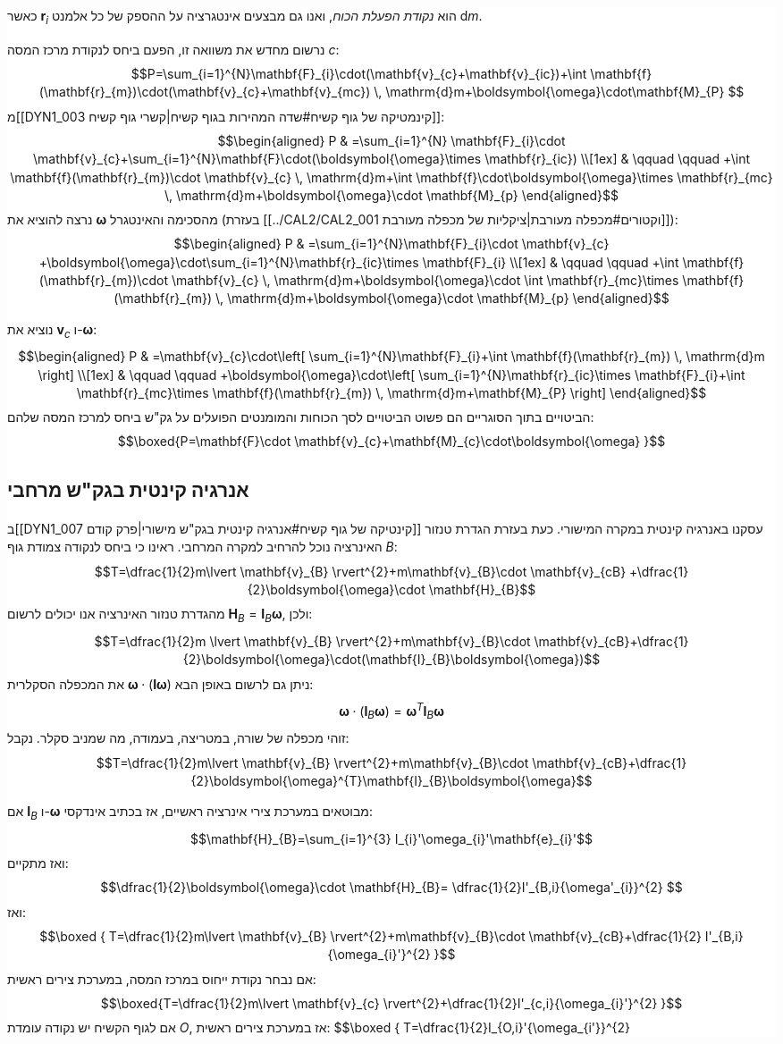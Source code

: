 כאשר $\mathbf{r}_{i}$ הוא *נקודת הפעלת הכוח*, ואנו גם מבצעים אינטגרציה על ההספק של כל אלמנט $\mathrm{d}m$.

נרשום מחדש את משוואה זו, הפעם ביחס לנקודת מרכז המסה $c$:
$$P=\sum_{i=1}^{N}\mathbf{F}_{i}\cdot(\mathbf{v}_{c}+\mathbf{v}_{ic})+\int \mathbf{f}(\mathbf{r}_{m})\cdot(\mathbf{v}_{c}+\mathbf{v}_{mc}) \, \mathrm{d}m+\boldsymbol{\omega}\cdot\mathbf{M}_{P}  $$
מ[[DYN1_003 קינמטיקה של גוף קשיח#שדה המהירות בגוף קשיח|קשרי גוף קשיח]]:
$$\begin{aligned}
P & =\sum_{i=1}^{N} \mathbf{F}_{i}\cdot \mathbf{v}_{c}+\sum_{i=1}^{N}\mathbf{F}\cdot(\boldsymbol{\omega}\times \mathbf{r}_{ic}) \\[1ex]
 & \qquad  \qquad  +\int \mathbf{f}(\mathbf{r}_{m})\cdot \mathbf{v}_{c} \, \mathrm{d}m+\int \mathbf{f}\cdot\boldsymbol{\omega}\times \mathbf{r}_{mc} \, \mathrm{d}m+\boldsymbol{\omega}\cdot \mathbf{M}_{p}    
\end{aligned}$$
נרצה להוציא את $\boldsymbol{\omega}$ מהסכימה והאינטגרל (בעזרת [[../CAL2/CAL2_001 וקטורים#מכפלה מעורבת|ציקליות של מכפלה מעורבת]]):
$$\begin{aligned}
P & =\sum_{i=1}^{N}\mathbf{F}_{i}\cdot \mathbf{v}_{c} +\boldsymbol{\omega}\cdot\sum_{i=1}^{N}\mathbf{r}_{ic}\times \mathbf{F}_{i} \\[1ex]
  & \qquad  \qquad  +\int \mathbf{f}(\mathbf{r}_{m})\cdot \mathbf{v}_{c} \, \mathrm{d}m+\boldsymbol{\omega}\cdot  \int \mathbf{r}_{mc}\times \mathbf{f}(\mathbf{r}_{m}) \, \mathrm{d}m+\boldsymbol{\omega}\cdot \mathbf{M}_{p}  
\end{aligned}$$

נוציא את $\mathbf{v}_{c}$ ו-$\boldsymbol{\omega}$:
$$\begin{aligned}
P & =\mathbf{v}_{c}\cdot\left[ \sum_{i=1}^{N}\mathbf{F}_{i}+\int \mathbf{f}(\mathbf{r}_{m}) \, \mathrm{d}m   \right] \\[1ex]
 & \qquad  \qquad +\boldsymbol{\omega}\cdot\left[ \sum_{i=1}^{N}\mathbf{r}_{ic}\times \mathbf{F}_{i}+\int \mathbf{r}_{mc}\times \mathbf{f}(\mathbf{r}_{m}) \, \mathrm{d}m+\mathbf{M}_{P}   \right]
\end{aligned}$$
הביטויים בתוך הסוגריים הם פשוט הביטויים לסך הכוחות והמומנטים הפועלים על גק"ש ביחס למרכז המסה שלהם:
$$\boxed{P=\mathbf{F}\cdot \mathbf{v}_{c}+\mathbf{M}_{c}\cdot\boldsymbol{\omega} }$$
## אנרגיה קינטית בגק"ש מרחבי

ב[[DYN1_007 קינטיקה של גוף קשיח#אנרגיה קינטית בגק"ש מישורי|פרק קודם]] עסקנו באנרגיה קינטית במקרה המישורי. כעת בעזרת הגדרת טנזור האינרציה נוכל להרחיב למקרה המרחבי. ראינו כי ביחס לנקודה צמודת גוף $B$:
$$T=\dfrac{1}{2}m\lvert \mathbf{v}_{B} \rvert^{2}+m\mathbf{v}_{B}\cdot \mathbf{v}_{cB} +\dfrac{1}{2}\boldsymbol{\omega}\cdot \mathbf{H}_{B}$$
מהגדרת טנזור האינרציה אנו יכולים לרשום $\mathbf{H}_{B}=\mathbf{I}_{B}\boldsymbol{\omega}$, ולכן:
$$T=\dfrac{1}{2}m \lvert \mathbf{v}_{B} \rvert^{2}+m\mathbf{v}_{B}\cdot \mathbf{v}_{cB}+\dfrac{1}{2}\boldsymbol{\omega}\cdot(\mathbf{I}_{B}\boldsymbol{\omega})$$
את המכפלה הסקלרית $\boldsymbol{\omega}\cdot(\mathbf{I}\boldsymbol{\omega})$ ניתן גם לרשום באופן הבא:
$$\boldsymbol{\omega}\cdot(\mathbf{I}_{B}\boldsymbol{\omega})=\boldsymbol{\omega}^{T}\mathbf{I}_{B}\boldsymbol{\omega}$$
זוהי מכפלה של שורה, במטריצה, בעמודה, מה שמניב סקלר. נקבל:
$$T=\dfrac{1}{2}m\lvert \mathbf{v}_{B} \rvert^{2}+m\mathbf{v}_{B}\cdot \mathbf{v}_{cB}+\dfrac{1}{2}\boldsymbol{\omega}^{T}\mathbf{I}_{B}\boldsymbol{\omega}$$

אם $\mathbf{I}_{B}$ ו-$\boldsymbol{\omega}$ מבוטאים במערכת צירי אינרציה ראשיים, אז בכתיב אינדקסי:
$$\mathbf{H}_{B}=\sum_{i=1}^{3} I_{i}'\omega_{i}'\mathbf{e}_{i}'$$
ואז מתקיים:
$$\dfrac{1}{2}\boldsymbol{\omega}\cdot \mathbf{H}_{B}= \dfrac{1}{2}I'_{B,i}{\omega'_{i}}^{2} $$
ואז:
$$\boxed {
T=\dfrac{1}{2}m\lvert \mathbf{v}_{B} \rvert^{2}+m\mathbf{v}_{B}\cdot \mathbf{v}_{cB}+\dfrac{1}{2} I'_{B,i}{\omega_{i}'}^{2}
 }$$
אם נבחר נקודת ייחוס במרכז המסה, במערכת צירים ראשית:
$$\boxed{T=\dfrac{1}{2}m\lvert \mathbf{v}_{c} \rvert^{2}+\dfrac{1}{2}I'_{c,i}{\omega_{i}'}^{2} }$$
אם לגוף הקשיח יש נקודה עומדת $O$, אז במערכת צירים ראשית:
$$\boxed {
T=\dfrac{1}{2}I_{O,i}'{\omega_{i'}}^{2}